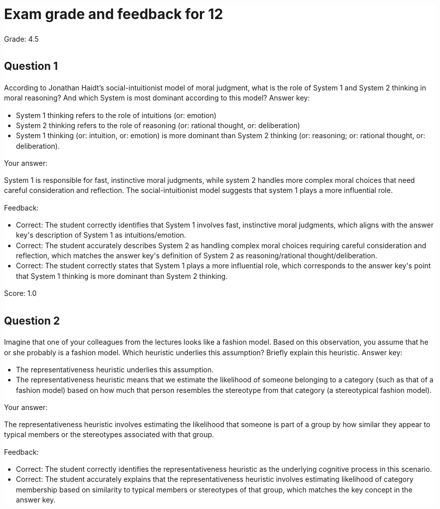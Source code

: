 # Exam grade and feedback for 12

Grade: 4.5

## Question 1
            
According to Jonathan Haidt’s social-intuitionist model of moral judgment, what is the role of System 1 and System 2 thinking in moral reasoning? And which System is most dominant according to this model?
Answer key:

- System 1 thinking refers to the role of intuitions (or: emotion)
- System 2 thinking refers to the role of reasoning (or: rational thought, or: deliberation)
- System 1 thinking (or: intuition, or: emotion) is more dominant than System 2 thinking (or: reasoning; or: rational thought, or: deliberation).

Your answer:

System 1 is responsible for fast, instinctive moral judgments, while system 2 handles more complex moral choices that need careful consideration and reflection. The social-intuitionist model suggests that system 1 plays a more influential role.

Feedback:

- Correct: The student correctly identifies that System 1 involves fast, instinctive moral judgments, which aligns with the answer key's description of System 1 as intuitions/emotion.
- Correct: The student accurately describes System 2 as handling complex moral choices requiring careful consideration and reflection, which matches the answer key's definition of System 2 as reasoning/rational thought/deliberation.
- Correct: The student correctly states that System 1 plays a more influential role, which corresponds to the answer key's point that System 1 thinking is more dominant than System 2 thinking.

Score: 1.0

## Question 2
            
Imagine that one of your colleagues from the lectures looks like a fashion model. Based on this observation, you assume that he or she probably is a fashion model. Which heuristic underlies this assumption? Briefly explain this heuristic.
Answer key:

- The representativeness heuristic underlies this assumption.
- The representativeness heuristic means that we estimate the likelihood of someone belonging to a category (such as that of a fashion model) based on how much that person resembles the stereotype from that category (a stereotypical fashion model).

Your answer:

The representativeness heuristic involves estimating the likelihood that someone is part of a group by how similar they appear to typical members or the stereotypes associated with that group.

Feedback:

- Correct: The student correctly identifies the representativeness heuristic as the underlying cognitive process in this scenario.
- Correct: The student accurately explains that the representativeness heuristic involves estimating likelihood of category membership based on similarity to typical members or stereotypes of that group, which matches the key concept in the answer key.
